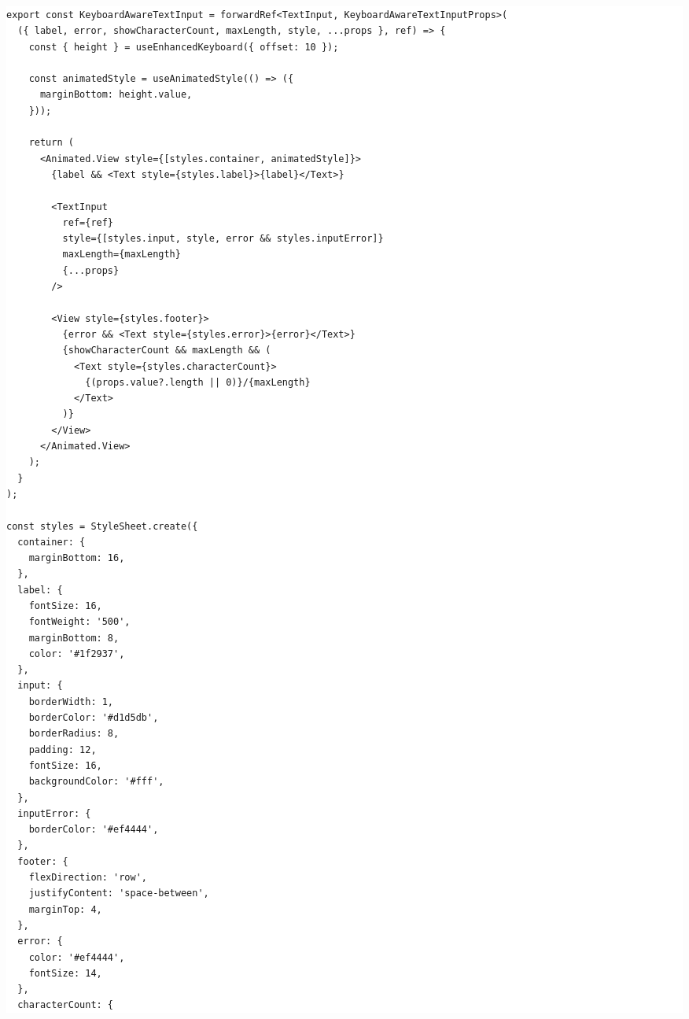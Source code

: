 ```tsx
export const KeyboardAwareTextInput = forwardRef<TextInput, KeyboardAwareTextInputProps>(
  ({ label, error, showCharacterCount, maxLength, style, ...props }, ref) => {
    const { height } = useEnhancedKeyboard({ offset: 10 });
    
    const animatedStyle = useAnimatedStyle(() => ({
      marginBottom: height.value,
    }));

    return (
      <Animated.View style={[styles.container, animatedStyle]}>
        {label && <Text style={styles.label}>{label}</Text>}
        
        <TextInput
          ref={ref}
          style={[styles.input, style, error && styles.inputError]}
          maxLength={maxLength}
          {...props}
        />
        
        <View style={styles.footer}>
          {error && <Text style={styles.error}>{error}</Text>}
          {showCharacterCount && maxLength && (
            <Text style={styles.characterCount}>
              {(props.value?.length || 0)}/{maxLength}
            </Text>
          )}
        </View>
      </Animated.View>
    );
  }
);

const styles = StyleSheet.create({
  container: {
    marginBottom: 16,
  },
  label: {
    fontSize: 16,
    fontWeight: '500',
    marginBottom: 8,
    color: '#1f2937',
  },
  input: {
    borderWidth: 1,
    borderColor: '#d1d5db',
    borderRadius: 8,
    padding: 12,
    fontSize: 16,
    backgroundColor: '#fff',
  },
  inputError: {
    borderColor: '#ef4444',
  },
  footer: {
    flexDirection: 'row',
    justifyContent: 'space-between',
    marginTop: 4,
  },
  error: {
    color: '#ef4444',
    fontSize: 14,
  },
  characterCount: {
```
